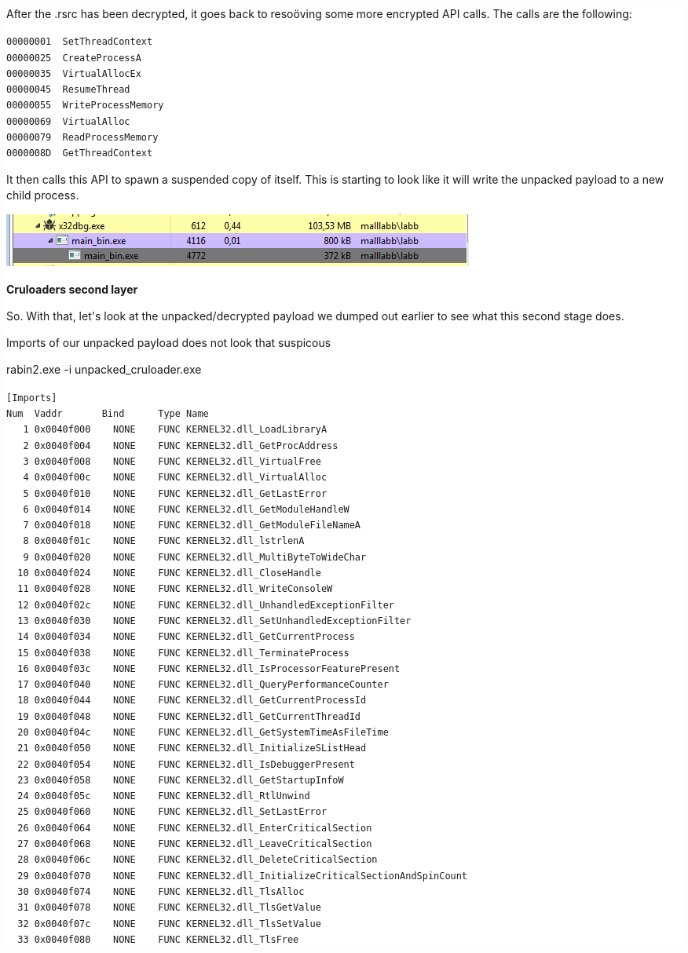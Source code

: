After the .rsrc has been decrypted, it goes back to resoöving some more encrypted API calls. The calls are the following:
```
00000001  SetThreadContext
00000025  CreateProcessA
00000035  VirtualAllocEx
00000045  ResumeThread
00000055  WriteProcessMemory
00000069  VirtualAlloc
00000079  ReadProcessMemory
0000008D  GetThreadContext
```

It then calls this API to spawn a suspended copy of itself. This is starting to look like it will write the unpacked payload to a new child process.

![Spawn_child](images/spawned_child.png)

**Cruloaders second layer**

So. With that, let's look at the unpacked/decrypted payload we dumped out earlier to see what this second stage does.

Imports of our unpacked payload does not look that suspicous

rabin2.exe -i unpacked_cruloader.exe

```
[Imports]
Num  Vaddr       Bind      Type Name
   1 0x0040f000    NONE    FUNC KERNEL32.dll_LoadLibraryA
   2 0x0040f004    NONE    FUNC KERNEL32.dll_GetProcAddress
   3 0x0040f008    NONE    FUNC KERNEL32.dll_VirtualFree
   4 0x0040f00c    NONE    FUNC KERNEL32.dll_VirtualAlloc
   5 0x0040f010    NONE    FUNC KERNEL32.dll_GetLastError
   6 0x0040f014    NONE    FUNC KERNEL32.dll_GetModuleHandleW
   7 0x0040f018    NONE    FUNC KERNEL32.dll_GetModuleFileNameA
   8 0x0040f01c    NONE    FUNC KERNEL32.dll_lstrlenA
   9 0x0040f020    NONE    FUNC KERNEL32.dll_MultiByteToWideChar
  10 0x0040f024    NONE    FUNC KERNEL32.dll_CloseHandle
  11 0x0040f028    NONE    FUNC KERNEL32.dll_WriteConsoleW
  12 0x0040f02c    NONE    FUNC KERNEL32.dll_UnhandledExceptionFilter
  13 0x0040f030    NONE    FUNC KERNEL32.dll_SetUnhandledExceptionFilter
  14 0x0040f034    NONE    FUNC KERNEL32.dll_GetCurrentProcess
  15 0x0040f038    NONE    FUNC KERNEL32.dll_TerminateProcess
  16 0x0040f03c    NONE    FUNC KERNEL32.dll_IsProcessorFeaturePresent
  17 0x0040f040    NONE    FUNC KERNEL32.dll_QueryPerformanceCounter
  18 0x0040f044    NONE    FUNC KERNEL32.dll_GetCurrentProcessId
  19 0x0040f048    NONE    FUNC KERNEL32.dll_GetCurrentThreadId
  20 0x0040f04c    NONE    FUNC KERNEL32.dll_GetSystemTimeAsFileTime
  21 0x0040f050    NONE    FUNC KERNEL32.dll_InitializeSListHead
  22 0x0040f054    NONE    FUNC KERNEL32.dll_IsDebuggerPresent
  23 0x0040f058    NONE    FUNC KERNEL32.dll_GetStartupInfoW
  24 0x0040f05c    NONE    FUNC KERNEL32.dll_RtlUnwind
  25 0x0040f060    NONE    FUNC KERNEL32.dll_SetLastError
  26 0x0040f064    NONE    FUNC KERNEL32.dll_EnterCriticalSection
  27 0x0040f068    NONE    FUNC KERNEL32.dll_LeaveCriticalSection
  28 0x0040f06c    NONE    FUNC KERNEL32.dll_DeleteCriticalSection
  29 0x0040f070    NONE    FUNC KERNEL32.dll_InitializeCriticalSectionAndSpinCount
  30 0x0040f074    NONE    FUNC KERNEL32.dll_TlsAlloc
  31 0x0040f078    NONE    FUNC KERNEL32.dll_TlsGetValue
  32 0x0040f07c    NONE    FUNC KERNEL32.dll_TlsSetValue
  33 0x0040f080    NONE    FUNC KERNEL32.dll_TlsFree
```
